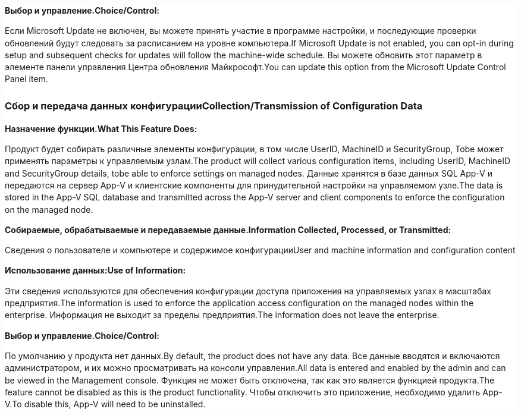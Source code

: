 **<span data-ttu-id="7657d-170">Выбор и управление.</span><span class="sxs-lookup"><span data-stu-id="7657d-170">Choice/Control:</span></span>**

<span data-ttu-id="7657d-171">Если Microsoft Update не включен, вы можете принять участие в программе настройки, и последующие проверки обновлений будут следовать за расписанием на уровне компьютера.</span><span class="sxs-lookup"><span data-stu-id="7657d-171">If Microsoft Update is not enabled, you can opt-in during setup and subsequent checks for updates will follow the machine-wide schedule.</span></span> <span data-ttu-id="7657d-172">Вы можете обновить этот параметр в элементе панели управления Центра обновления Майкрософт.</span><span class="sxs-lookup"><span data-stu-id="7657d-172">You can update this option from the Microsoft Update Control Panel item.</span></span>

### <span data-ttu-id="7657d-173">Сбор и передача данных конфигурации</span><span class="sxs-lookup"><span data-stu-id="7657d-173">Collection/Transmission of Configuration Data</span></span>

**<span data-ttu-id="7657d-174">Назначение функции.</span><span class="sxs-lookup"><span data-stu-id="7657d-174">What This Feature Does:</span></span>**

<span data-ttu-id="7657d-175">Продукт будет собирать различные элементы конфигурации, в том числе UserID, MachineID и SecurityGroup, Tobe может применять параметры к управляемым узлам.</span><span class="sxs-lookup"><span data-stu-id="7657d-175">The product will collect various configuration items, including UserID, MachineID and SecurityGroup details, tobe able to enforce settings on managed nodes.</span></span> <span data-ttu-id="7657d-176">Данные хранятся в базе данных SQL App-V и передаются на сервер App-V и клиентские компоненты для принудительной настройки на управляемом узле.</span><span class="sxs-lookup"><span data-stu-id="7657d-176">The data is stored in the App-V SQL database and transmitted across the App-V server and client components to enforce the configuration on the managed node.</span></span>

**<span data-ttu-id="7657d-177">Собираемые, обрабатываемые и передаваемые данные.</span><span class="sxs-lookup"><span data-stu-id="7657d-177">Information Collected, Processed, or Transmitted:</span></span>**

<span data-ttu-id="7657d-178">Сведения о пользователе и компьютере и содержимое конфигурации</span><span class="sxs-lookup"><span data-stu-id="7657d-178">User and machine information and configuration content</span></span>

**<span data-ttu-id="7657d-179">Использование данных:</span><span class="sxs-lookup"><span data-stu-id="7657d-179">Use of Information:</span></span>**

<span data-ttu-id="7657d-180">Эти сведения используются для обеспечения конфигурации доступа приложения на управляемых узлах в масштабах предприятия.</span><span class="sxs-lookup"><span data-stu-id="7657d-180">The information is used to enforce the application access configuration on the managed nodes within the enterprise.</span></span> <span data-ttu-id="7657d-181">Информация не выходит за пределы предприятия.</span><span class="sxs-lookup"><span data-stu-id="7657d-181">The information does not leave the enterprise.</span></span>

**<span data-ttu-id="7657d-182">Выбор и управление.</span><span class="sxs-lookup"><span data-stu-id="7657d-182">Choice/Control:</span></span>**

<span data-ttu-id="7657d-183">По умолчанию у продукта нет данных.</span><span class="sxs-lookup"><span data-stu-id="7657d-183">By default, the product does not have any data.</span></span> <span data-ttu-id="7657d-184">Все данные вводятся и включаются администратором, и их можно просматривать на консоли управления.</span><span class="sxs-lookup"><span data-stu-id="7657d-184">All data is entered and enabled by the admin and can be viewed in the Management console.</span></span> <span data-ttu-id="7657d-185">Функция не может быть отключена, так как это является функцией продукта.</span><span class="sxs-lookup"><span data-stu-id="7657d-185">The feature cannot be disabled as this is the product functionality.</span></span> <span data-ttu-id="7657d-186">Чтобы отключить это приложение, необходимо удалить App-V.</span><span class="sxs-lookup"><span data-stu-id="7657d-186">To disable this, App-V will need to be uninstalled.</span></span>
